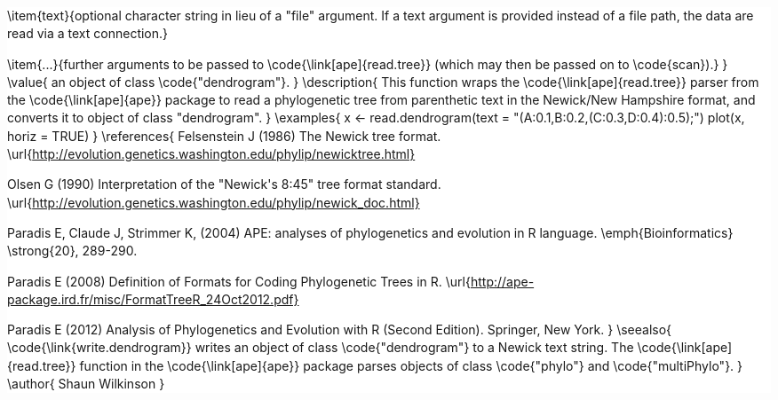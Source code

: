 \item{text}{optional character string in lieu of a "file" argument.
If a text argument is provided instead of a file path, the data
are read via a text connection.}

\item{...}{further arguments to be passed to
\code{\link[ape]{read.tree}} (which may then be passed on to
\code{scan}).}
}
\value{
an object of class \code{"dendrogram"}.
}
\description{
This function wraps the \code{\link[ape]{read.tree}} parser from the
  \code{\link[ape]{ape}} package to read a phylogenetic tree from
  parenthetic text in the Newick/New Hampshire format, and
  converts it to object of class "dendrogram".
}
\examples{
  x <- read.dendrogram(text = "(A:0.1,B:0.2,(C:0.3,D:0.4):0.5);")
  plot(x, horiz = TRUE)
}
\references{
Felsenstein J (1986) The Newick tree format.
  \url{http://evolution.genetics.washington.edu/phylip/newicktree.html}

  Olsen G (1990) Interpretation of the "Newick's 8:45" tree format standard.
  \url{http://evolution.genetics.washington.edu/phylip/newick_doc.html}

  Paradis E, Claude J, Strimmer K, (2004) APE: analyses of phylogenetics
  and evolution in R language. \emph{Bioinformatics} \strong{20}, 289-290.

  Paradis E (2008) Definition of Formats for Coding Phylogenetic Trees in R.
  \url{http://ape-package.ird.fr/misc/FormatTreeR_24Oct2012.pdf}

  Paradis E (2012) Analysis of Phylogenetics and Evolution with R
  (Second Edition). Springer, New York.
}
\seealso{
\code{\link{write.dendrogram}} writes an object of
  class \code{"dendrogram"} to a Newick text string.
  The \code{\link[ape]{read.tree}} function in the
  \code{\link[ape]{ape}} package parses objects
  of class \code{"phylo"} and \code{"multiPhylo"}.
}
\author{
Shaun Wilkinson
}
